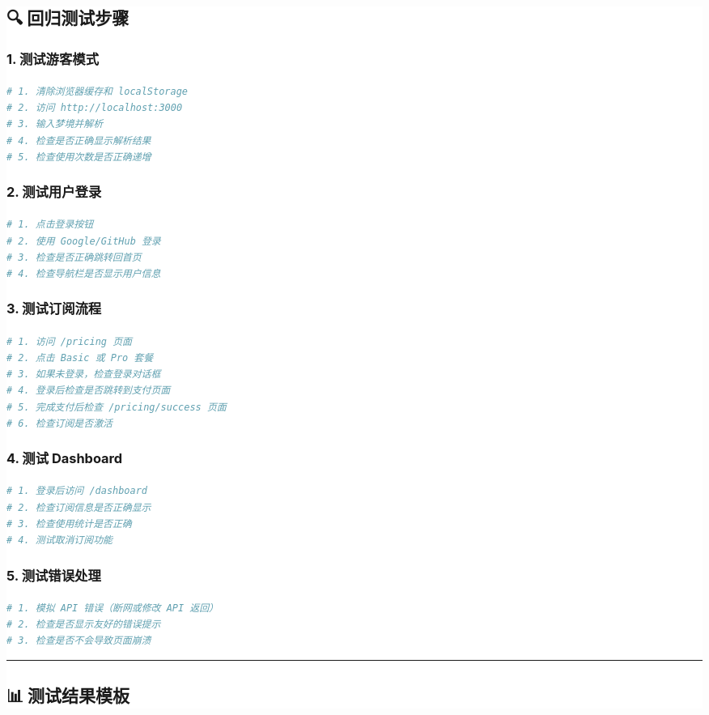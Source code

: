 
## 🔍 回归测试步骤

### 1. 测试游客模式

```bash
# 1. 清除浏览器缓存和 localStorage
# 2. 访问 http://localhost:3000
# 3. 输入梦境并解析
# 4. 检查是否正确显示解析结果
# 5. 检查使用次数是否正确递增
```

### 2. 测试用户登录

```bash
# 1. 点击登录按钮
# 2. 使用 Google/GitHub 登录
# 3. 检查是否正确跳转回首页
# 4. 检查导航栏是否显示用户信息
```

### 3. 测试订阅流程

```bash
# 1. 访问 /pricing 页面
# 2. 点击 Basic 或 Pro 套餐
# 3. 如果未登录，检查登录对话框
# 4. 登录后检查是否跳转到支付页面
# 5. 完成支付后检查 /pricing/success 页面
# 6. 检查订阅是否激活
```

### 4. 测试 Dashboard

```bash
# 1. 登录后访问 /dashboard
# 2. 检查订阅信息是否正确显示
# 3. 检查使用统计是否正确
# 4. 测试取消订阅功能
```

### 5. 测试错误处理

```bash
# 1. 模拟 API 错误（断网或修改 API 返回）
# 2. 检查是否显示友好的错误提示
# 3. 检查是否不会导致页面崩溃
```

---

## 📊 测试结果模板
